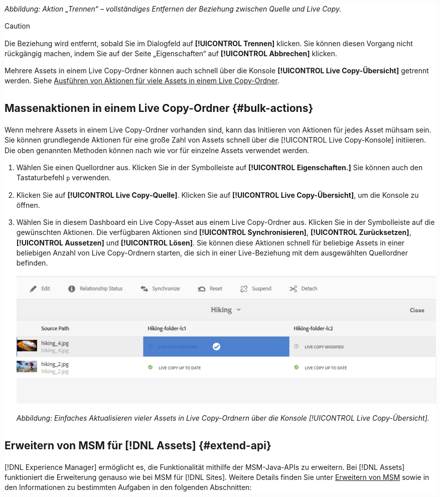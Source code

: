    *Abbildung: Aktion „Trennen“ – vollständiges Entfernen der Beziehung zwischen Quelle und Live Copy.*

   >[!CAUTION]
   >
   >Die Beziehung wird entfernt, sobald Sie im Dialogfeld auf **[!UICONTROL Trennen]** klicken. Sie können diesen Vorgang nicht rückgängig machen, indem Sie auf der Seite „Eigenschaften“ auf **[!UICONTROL Abbrechen]** klicken.

Mehrere Assets in einem Live Copy-Ordner können auch schnell über die Konsole **[!UICONTROL Live Copy-Übersicht]** getrennt werden. Siehe [Ausführen von Aktionen für viele Assets in einem Live Copy-Ordner](#bulk-actions).

## Massenaktionen in einem Live Copy-Ordner {#bulk-actions}

Wenn mehrere Assets in einem Live Copy-Ordner vorhanden sind, kann das Initiieren von Aktionen für jedes Asset mühsam sein. Sie können grundlegende Aktionen für eine große Zahl von Assets schnell über die [!UICONTROL Live Copy-Konsole] initiieren. Die oben genannten Methoden können nach wie vor für einzelne Assets verwendet werden.

1. Wählen Sie einen Quellordner aus. Klicken Sie in der Symbolleiste auf **[!UICONTROL Eigenschaften.]** Sie können auch den Tastaturbefehl `p` verwenden.
1. Klicken Sie auf **[!UICONTROL Live Copy-Quelle]**. Klicken Sie auf **[!UICONTROL Live Copy-Übersicht]**, um die Konsole zu öffnen.
1. Wählen Sie in diesem Dashboard ein Live Copy-Asset aus einem Live Copy-Ordner aus. Klicken Sie in der Symbolleiste auf die gewünschten Aktionen. Die verfügbaren Aktionen sind **[!UICONTROL Synchronisieren]**, **[!UICONTROL Zurücksetzen]**, **[!UICONTROL Aussetzen]** und **[!UICONTROL Lösen]**. Sie können diese Aktionen schnell für beliebige Assets in einer beliebigen Anzahl von Live Copy-Ordnern starten, die sich in einer Live-Beziehung mit dem ausgewählten Quellordner befinden.

   ![Einfaches Aktualisieren vieler Assets in Live Copy-Ordnern über die Konsole „Live Copy-Übersicht“](assets/livecopyconsole_update_many_assets.png)

   *Abbildung: Einfaches Aktualisieren vieler Assets in Live Copy-Ordnern über die Konsole [!UICONTROL Live Copy-Übersicht].*

## Erweitern von MSM für [!DNL Assets] {#extend-api}

[!DNL Experience Manager] ermöglicht es, die Funktionalität mithilfe der MSM-Java-APIs zu erweitern. Bei [!DNL Assets] funktioniert die Erweiterung genauso wie bei MSM für [!DNL Sites]. Weitere Details finden Sie unter [Erweitern von MSM](/help/sites-developing/extending-msm.md) sowie in den Informationen zu bestimmten Aufgaben in den folgenden Abschnitten:
